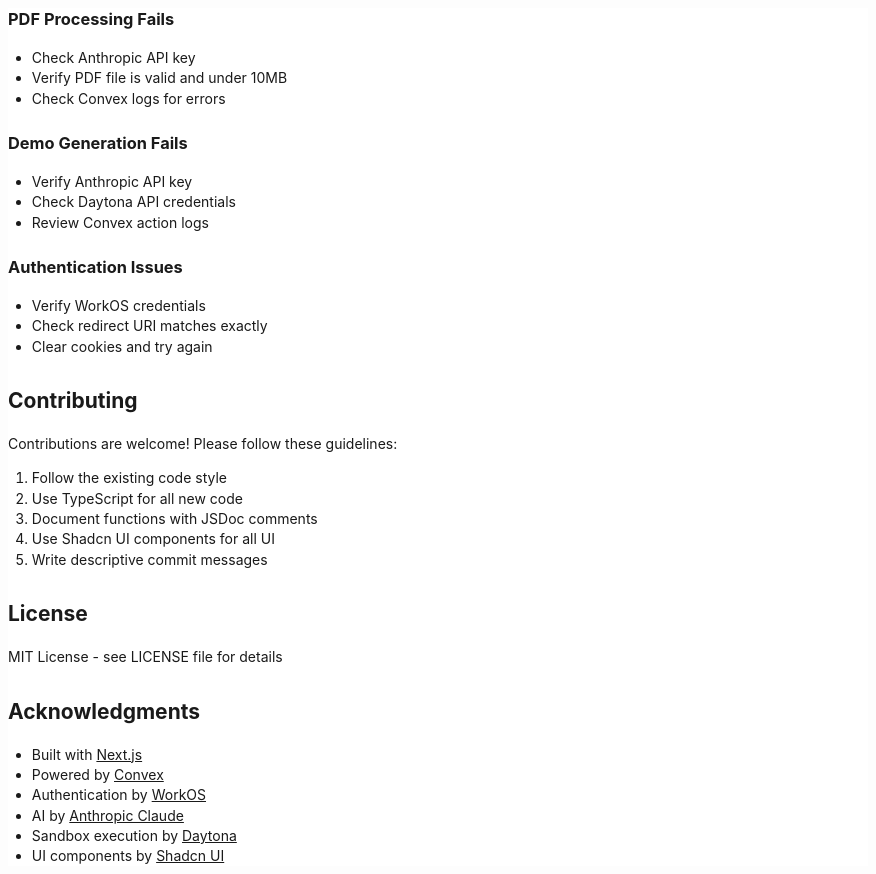 ### PDF Processing Fails

- Check Anthropic API key
- Verify PDF file is valid and under 10MB
- Check Convex logs for errors

### Demo Generation Fails

- Verify Anthropic API key
- Check Daytona API credentials
- Review Convex action logs

### Authentication Issues

- Verify WorkOS credentials
- Check redirect URI matches exactly
- Clear cookies and try again

## Contributing

Contributions are welcome! Please follow these guidelines:

1. Follow the existing code style
2. Use TypeScript for all new code
3. Document functions with JSDoc comments
4. Use Shadcn UI components for all UI
5. Write descriptive commit messages

## License

MIT License - see LICENSE file for details

## Acknowledgments

- Built with [Next.js](https://nextjs.org)
- Powered by [Convex](https://convex.dev)
- Authentication by [WorkOS](https://workos.com)
- AI by [Anthropic Claude](https://anthropic.com)
- Sandbox execution by [Daytona](https://daytona.io)
- UI components by [Shadcn UI](https://ui.shadcn.com)
